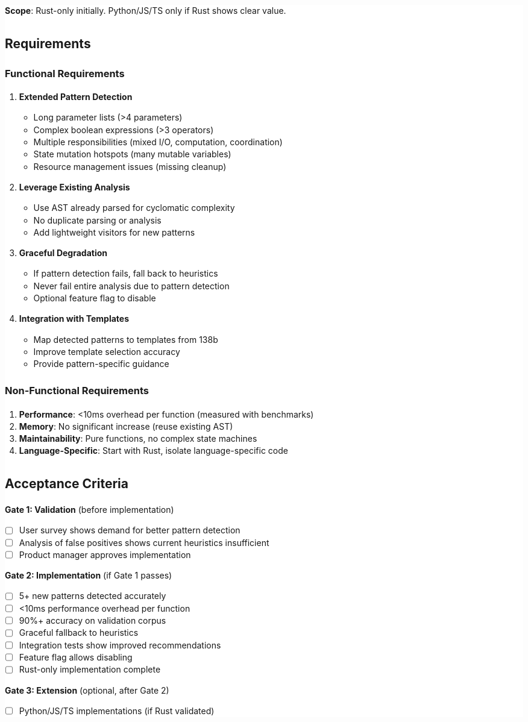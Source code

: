 **Scope**: Rust-only initially. Python/JS/TS only if Rust shows clear value.

## Requirements

### Functional Requirements

1. **Extended Pattern Detection**
   - Long parameter lists (>4 parameters)
   - Complex boolean expressions (>3 operators)
   - Multiple responsibilities (mixed I/O, computation, coordination)
   - State mutation hotspots (many mutable variables)
   - Resource management issues (missing cleanup)

2. **Leverage Existing Analysis**
   - Use AST already parsed for cyclomatic complexity
   - No duplicate parsing or analysis
   - Add lightweight visitors for new patterns

3. **Graceful Degradation**
   - If pattern detection fails, fall back to heuristics
   - Never fail entire analysis due to pattern detection
   - Optional feature flag to disable

4. **Integration with Templates**
   - Map detected patterns to templates from 138b
   - Improve template selection accuracy
   - Provide pattern-specific guidance

### Non-Functional Requirements

1. **Performance**: <10ms overhead per function (measured with benchmarks)
2. **Memory**: No significant increase (reuse existing AST)
3. **Maintainability**: Pure functions, no complex state machines
4. **Language-Specific**: Start with Rust, isolate language-specific code

## Acceptance Criteria

**Gate 1: Validation** (before implementation)
- [ ] User survey shows demand for better pattern detection
- [ ] Analysis of false positives shows current heuristics insufficient
- [ ] Product manager approves implementation

**Gate 2: Implementation** (if Gate 1 passes)
- [ ] 5+ new patterns detected accurately
- [ ] <10ms performance overhead per function
- [ ] 90%+ accuracy on validation corpus
- [ ] Graceful fallback to heuristics
- [ ] Integration tests show improved recommendations
- [ ] Feature flag allows disabling
- [ ] Rust-only implementation complete

**Gate 3: Extension** (optional, after Gate 2)
- [ ] Python/JS/TS implementations (if Rust validated)
